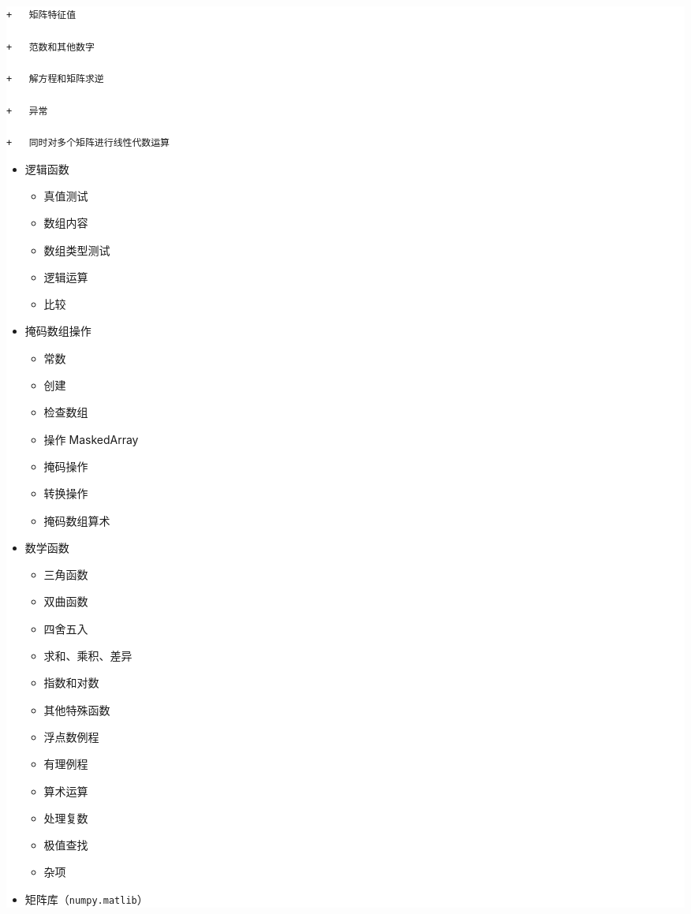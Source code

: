     +   矩阵特征值

    +   范数和其他数字

    +   解方程和矩阵求逆

    +   异常

    +   同时对多个矩阵进行线性代数运算

+   逻辑函数

    +   真值测试

    +   数组内容

    +   数组类型测试

    +   逻辑运算

    +   比较

+   掩码数组操作

    +   常数

    +   创建

    +   检查数组

    +   操作 MaskedArray

    +   掩码操作

    +   转换操作

    +   掩码数组算术

+   数学函数

    +   三角函数

    +   双曲函数

    +   四舍五入

    +   求和、乘积、差异

    +   指数和对数

    +   其他特殊函数

    +   浮点数例程

    +   有理例程

    +   算术运算

    +   处理复数

    +   极值查找

    +   杂项

+   矩阵库（`numpy.matlib`）
